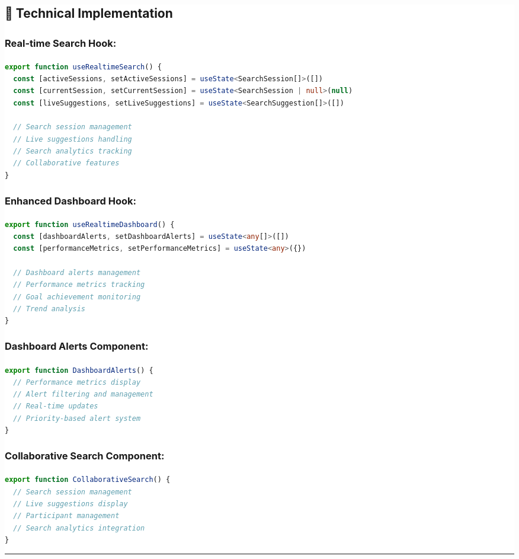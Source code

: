 ## 🔧 Technical Implementation

### **Real-time Search Hook:**
```typescript
export function useRealtimeSearch() {
  const [activeSessions, setActiveSessions] = useState<SearchSession[]>([])
  const [currentSession, setCurrentSession] = useState<SearchSession | null>(null)
  const [liveSuggestions, setLiveSuggestions] = useState<SearchSuggestion[]>([])
  
  // Search session management
  // Live suggestions handling
  // Search analytics tracking
  // Collaborative features
}
```

### **Enhanced Dashboard Hook:**
```typescript
export function useRealtimeDashboard() {
  const [dashboardAlerts, setDashboardAlerts] = useState<any[]>([])
  const [performanceMetrics, setPerformanceMetrics] = useState<any>({})
  
  // Dashboard alerts management
  // Performance metrics tracking
  // Goal achievement monitoring
  // Trend analysis
}
```

### **Dashboard Alerts Component:**
```typescript
export function DashboardAlerts() {
  // Performance metrics display
  // Alert filtering and management
  // Real-time updates
  // Priority-based alert system
}
```

### **Collaborative Search Component:**
```typescript
export function CollaborativeSearch() {
  // Search session management
  // Live suggestions display
  // Participant management
  // Search analytics integration
}
```

---
